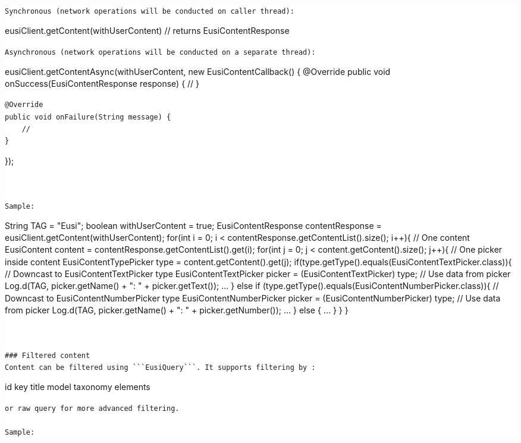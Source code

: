  ```
Synchronous (network operations will be conducted on caller thread):
```
eusiClient.getContent(withUserContent)  // returns EusiContentResponse
```
Asynchronous (network operations will be conducted on a separate thread):
```
eusiClient.getContentAsync(withUserContent, new EusiContentCallback() {
    @Override
    public void onSuccess(EusiContentResponse response) {
        //
    }

    @Override
    public void onFailure(String message) {
        //
    }
});
```


Sample:
```
String TAG = "Eusi";
boolean withUserContent = true; 
EusiContentResponse contentResponse = eusiClient.getContent(withUserContent);
for(int i = 0; i < contentResponse.getContentList().size(); i++){
    // One content
    EusiContent content = contentResponse.getContentList().get(i);
    for(int j = 0; j < content.getContent().size(); j++){
        // One picker inside content
        EusiContentTypePicker type = content.getContent().get(j);
        if(type.getType().equals(EusiContentTextPicker.class)){
            // Downcast to EusiContentTextPicker type
            EusiContentTextPicker picker = (EusiContentTextPicker) type;
            // Use data from picker
            Log.d(TAG, picker.getName() + ": " + picker.getText());
            ...
        } else if (type.getType().equals(EusiContentNumberPicker.class)){
            // Downcast to EusiContentNumberPicker type
            EusiContentNumberPicker picker = (EusiContentNumberPicker) type;
            // Use data from picker
            Log.d(TAG, picker.getName() + ": " + picker.getNumber());
            ...
        } else {
            ...
        }
    }
}
```


### Filtered content
Content can be filtered using ```EusiQuery```. It supports filtering by :
```
id
key
title
model
taxonomy
elements
```
or raw query for more advanced filtering.

Sample:
```